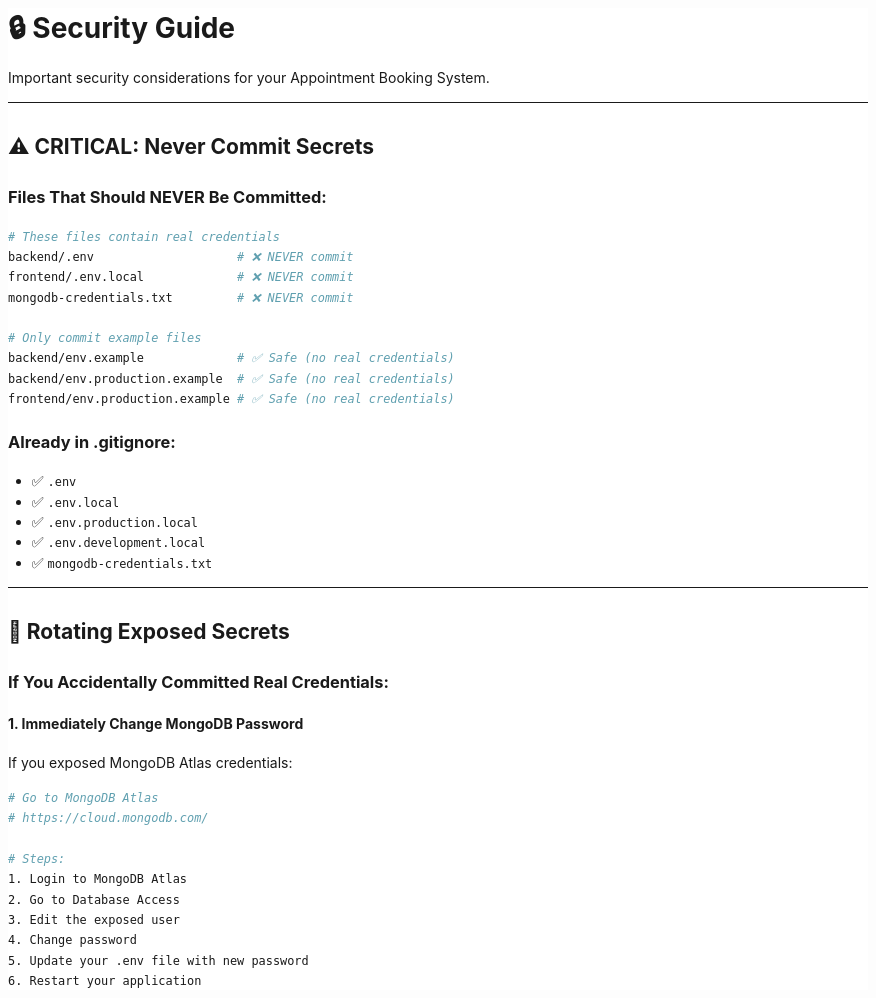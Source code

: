 # 🔒 Security Guide

Important security considerations for your Appointment Booking System.

---

## ⚠️ **CRITICAL: Never Commit Secrets**

### **Files That Should NEVER Be Committed:**

```bash
# These files contain real credentials
backend/.env                    # ❌ NEVER commit
frontend/.env.local             # ❌ NEVER commit
mongodb-credentials.txt         # ❌ NEVER commit

# Only commit example files
backend/env.example             # ✅ Safe (no real credentials)
backend/env.production.example  # ✅ Safe (no real credentials)
frontend/env.production.example # ✅ Safe (no real credentials)
```

### **Already in .gitignore:**
- ✅ `.env`
- ✅ `.env.local`
- ✅ `.env.production.local`
- ✅ `.env.development.local`
- ✅ `mongodb-credentials.txt`

---

## 🔐 **Rotating Exposed Secrets**

### **If You Accidentally Committed Real Credentials:**

#### **1. Immediately Change MongoDB Password**

If you exposed MongoDB Atlas credentials:

```bash
# Go to MongoDB Atlas
# https://cloud.mongodb.com/

# Steps:
1. Login to MongoDB Atlas
2. Go to Database Access
3. Edit the exposed user
4. Change password
5. Update your .env file with new password
6. Restart your application
```
